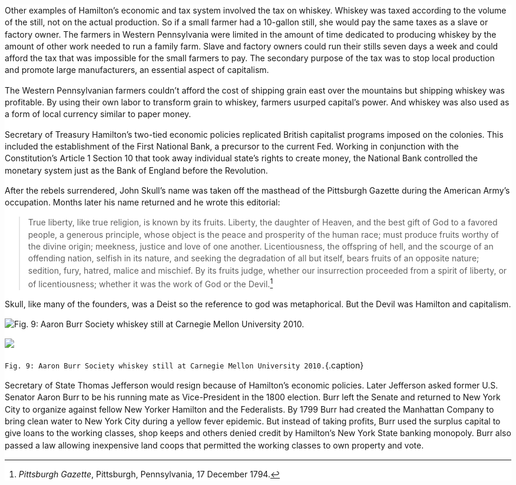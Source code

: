 Other examples of Hamilton’s economic and tax system involved the tax on
whiskey. Whiskey was taxed according to the volume of the still, not on
the actual production. So if a small farmer had a 10-gallon still, she
would pay the same taxes as a slave or factory owner. The farmers in
Western Pennsylvania were limited in the amount of time dedicated to
producing whiskey by the amount of other work needed to run a family
farm. Slave and factory owners could run their stills seven days a week
and could afford the tax that was impossible for the small farmers to
pay. The secondary purpose of the tax was to stop local production and
promote large manufacturers, an essential aspect of capitalism.

The Western Pennsylvanian farmers couldn’t afford the cost of shipping
grain east over the mountains but shipping whiskey was profitable. By
using their own labor to transform grain to whiskey, farmers usurped
capital’s power. And whiskey was also used as a form of local currency
similar to paper money.

Secretary of Treasury Hamilton’s two-tied economic policies replicated
British capitalist programs imposed on the colonies. This included the
establishment of the First National Bank, a precursor to the current
Fed. Working in conjunction with the Constitution’s Article 1 Section 10
that took away individual state’s rights to create money, the National
Bank controlled the monetary system just as the Bank of England before
the Revolution.

After the rebels surrendered, John Skull’s name was taken off the
masthead of the Pittsburgh Gazette during the American Army’s
occupation. Months later his name returned and he wrote this editorial:

> True liberty, like true religion, is known by its fruits. Liberty, the
> daughter of Heaven, and the best gift of God to a favored people, a
> generous principle, whose object is the peace and prosperity of the
> human race; must produce fruits worthy of the divine origin; meekness,
> justice and love of one another. Licentiousness, the offspring of
> hell, and the scourge of an offending nation, selfish in its nature,
> and seeking the degradation of all but itself, bears fruits of an
> opposite nature; sedition, fury, hatred, malice and mischief. By its
> fruits judge, whether our insurrection proceeded from a spirit of
> liberty, or of licentiousness; whether it was the work of God or the
> Devil.[^4_4-costanzo_10]

Skull, like many of the founders, was a Deist so the reference to god
was metaphorical. But the Devil was Hamilton and capitalism.

![Fig. 9: Aaron Burr Society whiskey still at Carnegie Mellon University
2010.](media/Images_Costanzo/image13.jpg)

![](media/Images_Costanzo/image14.jpg)

`Fig. 9: Aaron Burr Society whiskey still at Carnegie Mellon University
2010.`{.caption}

Secretary of State Thomas Jefferson would resign because of Hamilton’s
economic policies. Later Jefferson asked former U.S. Senator Aaron Burr
to be his running mate as Vice-President in the 1800 election. Burr left
the Senate and returned to New York City to organize against fellow New
Yorker Hamilton and the Federalists. By 1799 Burr had created the
Manhattan Company to bring clean water to New York City during a yellow
fever epidemic. But instead of taking profits, Burr used the surplus
capital to give loans to the working classes, shop keeps and others
denied credit by Hamilton’s New York State banking monopoly. Burr also
passed a law allowing inexpensive land coops that permitted the working
classes to own property and vote.


[^4_4-costanzo_1]: See <http://www.aaronburrsociety.org/aaron_burr_society_home.html>.
[^4_4-costanzo_2]: While this is an abstract concept with no set definition, most
[^4_4-costanzo_3]: George Orwell, *1984*, New York: Signet Classic, 1977 (1949).
[^4_4-costanzo_4]: Benjamin Franklin, ‘Enquiry into the Nature and Necessity o/ a
[^4_4-costanzo_5]: U.S. History: Pre-Columbian to the New Millennium, ‘15a Shay’s
[^4_4-costanzo_6]: *The Federalist No. 10: The Utility of the Union as a Safeguard
[^4_4-costanzo_7]: See John Scull, *Pittsburgh Gazette*, 16 May 1789.
[^4_4-costanzo_8]: Ellen Brown, ‘Cry for Argentina: Fiscal Mismanagement, Odious Debt
[^4_4-costanzo_9]: Rebecca Savastio, ‘Detroit Judge Rules There Is No Basic Human
[^4_4-costanzo_10]: *Pittsburgh Gazette*, Pittsburgh, Pennsylvania, 17 December 1794.
[^4_4-costanzo_11]: See <http://strikedebt.org>.
[^4_4-costanzo_12]: Strike Debt, *The Debt Resisters’ Operation Manual*, Brooklyn, NY
[^4_4-costanzo_13]: Rolling Jubilee, <http://rollingjubilee.org>.
[^4_4-costanzo_14]: Susan Dunn (ed.) *Something that Will Surprise the World: the
[^4_4-costanzo_15]: The BRIC nations are challenging the supremacy of the U.S. dollar
[^4_4-costanzo_16]: Kim Ives, ‘Haiti: Independence Debt, Reparations for Slavery and
[^4_4-costanzo_17]: International Monetary Fund, ‘Odious Debt’, <http://www.imf.org/external/pubs/ft/fandd/2002/06/kremer.htm>.
[^4_4-costanzo_18]: Democracy Now, ‘Exhaustive Study Finds Global Elite Hiding Up to
[^4_4-costanzo_19]: Jacques Leslie, ‘The True Cost of Hidden Money A Piketty
[^4_4-costanzo_20]: Strike Debt, ‘“Don’t Owe, Won’t Pay!” A Conversation with a
[^4_4-costanzo_21]: Jubilee Debt Campaign, ‘Argentina Passes Law To Establish Debt
[^4_4-costanzo_22]: Participatory Budgeting Project, <http://www.participatorybudgeting.org/about-participatory-budgeting/what-is-pb/>.
[^4_4-costanzo_23]: Records of the Post Office Department, <http://www.archives.gov/research/guide-fed-records/groups/028.html>.
[^4_4-costanzo_24]: National Emergency Employment Defense Act of 2011 [NEED Act, HR
[^4_4-costanzo_25]: Thomas Piketty, *Capitalism in the Twenty-First Century*, trans.